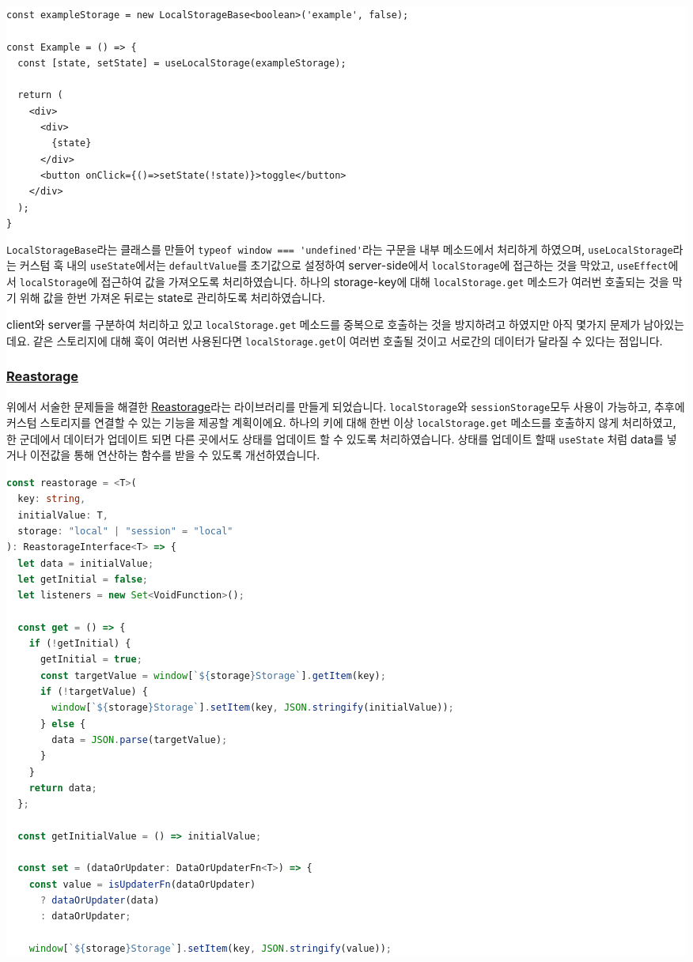 ```ts title="useLocalStorage.ts"
```

```tsx
const exampleStorage = new LocalStorageBase<boolean>('example', false);

const Example = () => {
  const [state, setState] = useLocalStorage(exampleStorage);
 
  return (
    <div>
      <div>
        {state}
      </div>
      <button onClick={()=>setState(!state)}>toggle</button>
    </div>
  );
}
```

`LocalStorageBase`라는 클래스를 만들어 `typeof window === 'undefined'`라는 구문을 내부 메소드에서 처리하게 하였으며, `useLocalStorage`라는 커스텀 훅 내의 `useState`에서는 `defaultValue`를 초기값으로 설정하여 server-side에서 `localStorage`에 접근하는 것을 막았고, `useEffect`에서 `localStorage`에 접근하여 값을 가져오도록 처리하였습니다. 하나의 storage-key에 대해 `localStorage.get` 메소드가 여러번 호출되는 것을 막기 위해 값을 한번 가져온 뒤로는 state로 관리하도록 처리하였습니다.

client와 server를 구분하여 처리하고 있고 `localStorage.get` 메소드를 중복으로 호출하는 것을 방지하려고 하였지만 아직 몇가지 문제가 남아있는데요. 같은 스토리지에 대해 훅이 여러번 사용된다면 `localStorage.get`이 여러번 호출될 것이고 서로간의 데이터가 달라질 수 있다는 점입니다.

### [Reastorage](https://github.com/lifeisegg123/reastorage)
위에서 서술한 문제들을 해결한 [Reastorage](https://github.com/lifeisegg123/reastorage)라는 라이브러리를 만들게 되었습니다.
`localStorage`와 `sessionStorage`모두 사용이 가능하고, 추후에 커스텀 스토리지를 연결할 수 있는 기능을 제공할 계획이에요.
하나의 키에 대해 한번 이상 `localStorage.get` 메소드를 호출하지 않게 처리하였고, 한 군데에서 데이터가 업데이트 되면 다른 곳에서도 상태를 업데이트 할 수 있도록 처리하였습니다. 상태를 업데이트 할때 `useState` 처럼 data를 넣거나 이전값을 통해 연산하는 함수를 받을 수 있도록 개선하였습니다.

```ts
const reastorage = <T>(
  key: string,
  initialValue: T,
  storage: "local" | "session" = "local"
): ReastorageInterface<T> => {
  let data = initialValue;
  let getInitial = false;
  let listeners = new Set<VoidFunction>();

  const get = () => {
    if (!getInitial) {
      getInitial = true;
      const targetValue = window[`${storage}Storage`].getItem(key);
      if (!targetValue) {
        window[`${storage}Storage`].setItem(key, JSON.stringify(initialValue));
      } else {
        data = JSON.parse(targetValue);
      }
    }
    return data;
  };

  const getInitialValue = () => initialValue;

  const set = (dataOrUpdater: DataOrUpdaterFn<T>) => {
    const value = isUpdaterFn(dataOrUpdater)
      ? dataOrUpdater(data)
      : dataOrUpdater;

    window[`${storage}Storage`].setItem(key, JSON.stringify(value));
```